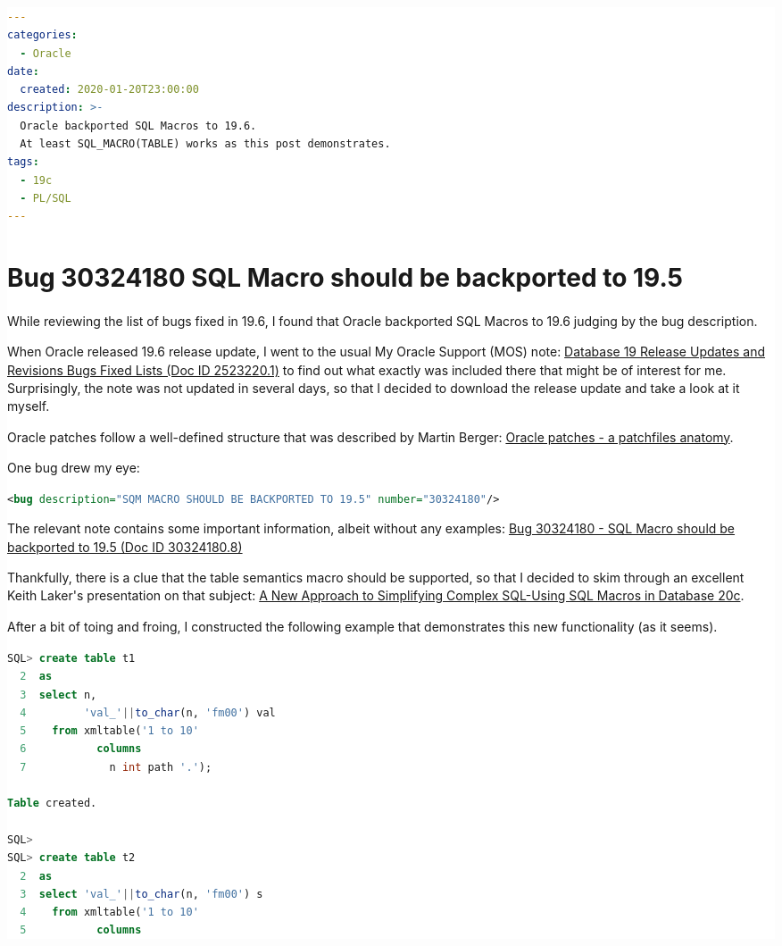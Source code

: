 ```yaml
---
categories:
  - Oracle
date:
  created: 2020-01-20T23:00:00
description: >-
  Oracle backported SQL Macros to 19.6.
  At least SQL_MACRO(TABLE) works as this post demonstrates.
tags:
  - 19c
  - PL/SQL
---
```


# Bug 30324180 SQL Macro should be backported to 19.5

While reviewing the list of bugs fixed in 19.6, I found that Oracle backported SQL Macros to 19.6 judging by the bug description.



When Oracle released 19.6 release update, I went to the usual My Oracle Support (MOS) note: [Database 19 Release Updates and Revisions Bugs Fixed Lists (Doc ID 2523220.1)](https://support.oracle.com/rs?type=doc&id=2523220.1) to find out what exactly was included there that might be of interest for me.
Surprisingly, the note was not updated in several days, so that I decided to download the release update and take a look at it myself.

Oracle patches follow a well-defined structure that was described by Martin Berger: [Oracle patches - a patchfiles anatomy](http://berxblog.blogspot.com/2019/10/oracle-patches-patchfiles-anatomy.html).

One bug drew my eye:

```xml
<bug description="SQM MACRO SHOULD BE BACKPORTED TO 19.5" number="30324180"/>
```

The relevant note contains some important information, albeit without any examples: [Bug 30324180 - SQL Macro should be backported to 19.5 (Doc ID 30324180.8)](https://support.oracle.com/rs?type=doc&id=30324180.8)

Thankfully, there is a clue that the table semantics macro should be supported, so that I decided to skim through an excellent Keith Laker's presentation on that subject: [A New Approach to Simplifying Complex SQL-Using SQL Macros in Database 20c](https://static.rainfocus.com/oracle/oow19/sess/1553765929286001lSFW/PF/SQL-Macros-Overview_1569084990942001SWly.pdf).

After a bit of toing and froing, I constructed the following example that demonstrates this new functionality (as it seems).

```sql
SQL> create table t1
  2  as
  3  select n,
  4         'val_'||to_char(n, 'fm00') val
  5    from xmltable('1 to 10'
  6           columns
  7             n int path '.');

Table created.

SQL>
SQL> create table t2
  2  as
  3  select 'val_'||to_char(n, 'fm00') s
  4    from xmltable('1 to 10'
  5           columns
```